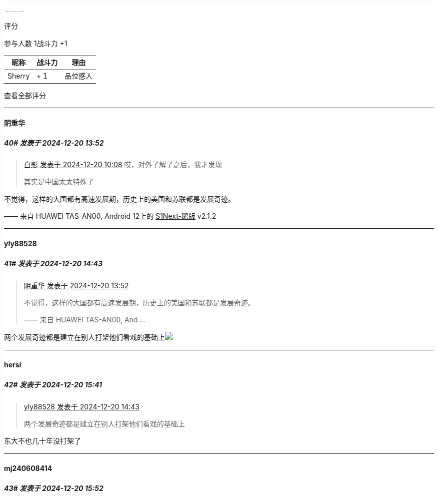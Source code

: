 ﹍﹍﹍

评分

 参与人数 1战斗力 +1

|昵称|战斗力|理由|
|----|---|---|
| Sherry| + 1|品位感人|

查看全部评分

*****

####  阴重华  
##### 40#       发表于 2024-12-20 13:52

<blockquote><a href="httphttps://bbs.saraba1st.com/2b/forum.php?mod=redirect&amp;goto=findpost&amp;pid=66969627&amp;ptid=2212189" target="_blank">白影 发表于 2024-12-20 10:08</a>
哎，对外了解了之后，我才发现

其实是中国太太特殊了</blockquote>
不觉得，这样的大国都有高速发展期，历史上的美国和苏联都是发展奇迹。

—— 来自 HUAWEI TAS-AN00, Android 12上的 [S1Next-鹅版](https://github.com/ykrank/S1-Next/releases) v2.1.2


*****

####  yly88528  
##### 41#       发表于 2024-12-20 14:43

<blockquote><a href="httphttps://bbs.saraba1st.com/2b/forum.php?mod=redirect&amp;goto=findpost&amp;pid=66971722&amp;ptid=2212189" target="_blank">阴重华 发表于 2024-12-20 13:52</a>

不觉得，这样的大国都有高速发展期，历史上的美国和苏联都是发展奇迹。

—— 来自 HUAWEI TAS-AN00, And ...</blockquote>
两个发展奇迹都是建立在别人打架他们看戏的基础上<img src="https://static.saraba1st.com/image/smiley/face2017/001.png" referrerpolicy="no-referrer">


*****

####  hersi  
##### 42#       发表于 2024-12-20 15:41

<blockquote><a href="httphttps://bbs.saraba1st.com/2b/forum.php?mod=redirect&amp;goto=findpost&amp;pid=66972059&amp;ptid=2212189" target="_blank">yly88528 发表于 2024-12-20 14:43</a>

两个发展奇迹都是建立在别人打架他们看戏的基础上</blockquote>
东大不也几十年没打架了


*****

####  mj240608414  
##### 43#       发表于 2024-12-20 15:52
